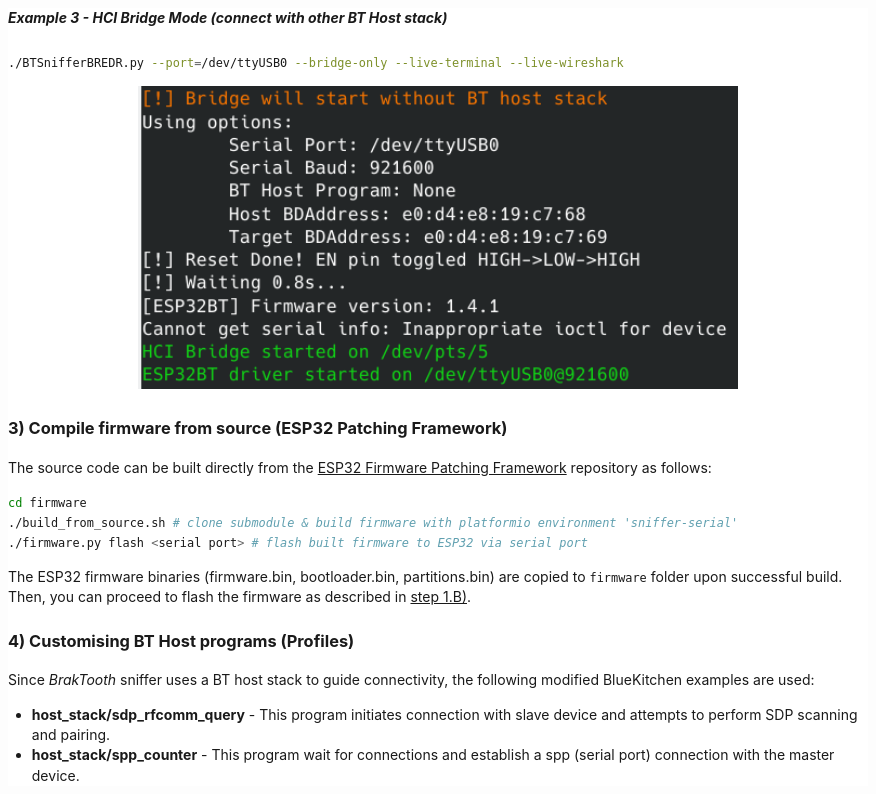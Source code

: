 ##### Example 3 - HCI Bridge Mode (connect with other BT Host stack)

```bash
./BTSnifferBREDR.py --port=/dev/ttyUSB0 --bridge-only --live-terminal --live-wireshark
```

<p align="center">
<img src="docs/mode_bridge_only.png" alt="mode_bridge_only" width="600" height="auto" />
</p>


### 3) Compile firmware from source (ESP32 Patching Framework)

The source code can be built directly from the [ESP32 Firmware Patching Framework](https://github.com/Matheus-Garbelini/esp32_firmware_patching_framework) repository as follows:

```bash
cd firmware
./build_from_source.sh # clone submodule & build firmware with platformio environment 'sniffer-serial'
./firmware.py flash <serial port> # flash built firmware to ESP32 via serial port
```

The ESP32 firmware binaries (firmware.bin, bootloader.bin, partitions.bin) are copied to `firmware` folder upon successful build. Then, you can proceed to flash the firmware as described in [step 1.B)](https://github.com/Matheus-Garbelini/esp32_bluetooth_classic_sniffer#b-flash-custom-firmware-to-esp32).



### 4) Customising BT Host programs (Profiles)

Since *BrakTooth* sniffer uses a BT host stack to guide connectivity, the following modified BlueKitchen examples are used:

* **host_stack/sdp_rfcomm_query** - This program initiates connection with slave device and attempts to perform SDP scanning and pairing.
* **host_stack/spp_counter** - This program wait for connections and establish a spp (serial port) connection with the master device.
